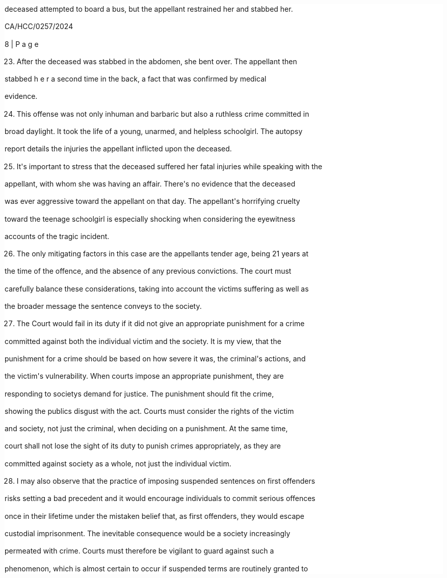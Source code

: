 deceased attempted to board a bus, but the appellant restrained her and stabbed her.

CA/HCC/0257/2024

8 | P a g e

23. After the deceased was stabbed in the abdomen, she bent over. The appellant then

stabbed h e r a second time in the back, a fact that was confirmed by medical

evidence.

24. This offense was not only inhuman and barbaric but also a ruthless crime committed in

broad daylight. It took the life of a young, unarmed, and helpless schoolgirl. The autopsy

report details the injuries the appellant inflicted upon the deceased.

25. It's important to stress that the deceased suffered her fatal injuries while speaking with the

appellant, with whom she was having an affair. There's no evidence that the deceased

was ever aggressive toward the appellant on that day. The appellant's horrifying cruelty

toward the teenage schoolgirl is especially shocking when considering the eyewitness

accounts of the tragic incident.

26. The only mitigating factors in this case are the appellants tender age, being 21 years at

the time of the offence, and the absence of any previous convictions. The court must

carefully balance these considerations, taking into account the victims suffering as well as

the broader message the sentence conveys to the society.

27. The Court would fail in its duty if it did not give an appropriate punishment for a crime

committed against both the individual victim and the society. It is my view, that the

punishment for a crime should be based on how severe it was, the criminal's actions, and

the victim's vulnerability. When courts impose an appropriate punishment, they are

responding to societys demand for justice. The punishment should fit the crime,

showing the publics disgust with the act. Courts must consider the rights of the victim

and society, not just the criminal, when deciding on a punishment. At the same time,

court shall not lose the sight of its duty to punish crimes appropriately, as they are

committed against society as a whole, not just the individual victim.

28. I may also observe that the practice of imposing suspended sentences on first offenders

risks setting a bad precedent and it would encourage individuals to commit serious offences

once in their lifetime under the mistaken belief that, as first offenders, they would escape

custodial imprisonment. The inevitable consequence would be a society increasingly

permeated with crime. Courts must therefore be vigilant to guard against such a

phenomenon, which is almost certain to occur if suspended terms are routinely granted to
